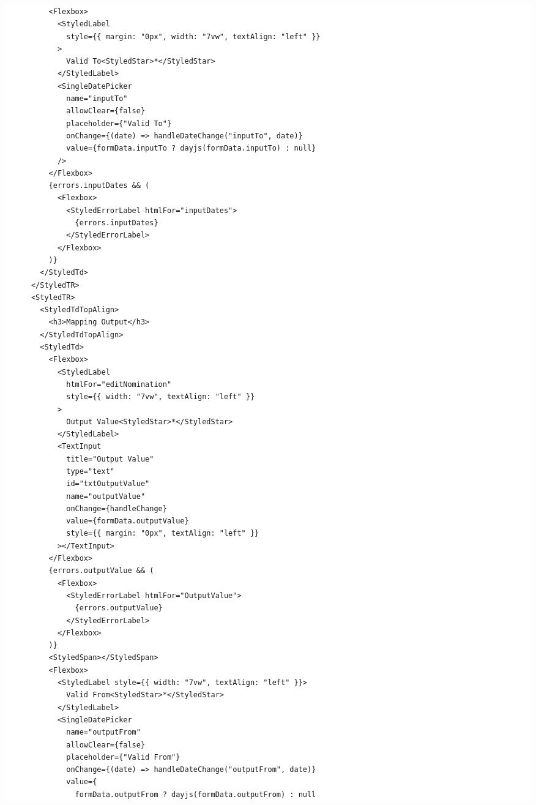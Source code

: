               <Flexbox>
                <StyledLabel
                  style={{ margin: "0px", width: "7vw", textAlign: "left" }}
                >
                  Valid To<StyledStar>*</StyledStar>
                </StyledLabel>
                <SingleDatePicker
                  name="inputTo"
                  allowClear={false}
                  placeholder={"Valid To"}
                  onChange={(date) => handleDateChange("inputTo", date)}
                  value={formData.inputTo ? dayjs(formData.inputTo) : null}
                />
              </Flexbox>
              {errors.inputDates && (
                <Flexbox>
                  <StyledErrorLabel htmlFor="inputDates">
                    {errors.inputDates}
                  </StyledErrorLabel>
                </Flexbox>
              )}
            </StyledTd>
          </StyledTR>
          <StyledTR>
            <StyledTdTopAlign>
              <h3>Mapping Output</h3>
            </StyledTdTopAlign>
            <StyledTd>
              <Flexbox>
                <StyledLabel
                  htmlFor="editNomination"
                  style={{ width: "7vw", textAlign: "left" }}
                >
                  Output Value<StyledStar>*</StyledStar>
                </StyledLabel>
                <TextInput
                  title="Output Value"
                  type="text"
                  id="txtOutputValue"
                  name="outputValue"
                  onChange={handleChange}
                  value={formData.outputValue}
                  style={{ margin: "0px", textAlign: "left" }}
                ></TextInput>
              </Flexbox>
              {errors.outputValue && (
                <Flexbox>
                  <StyledErrorLabel htmlFor="OutputValue">
                    {errors.outputValue}
                  </StyledErrorLabel>
                </Flexbox>
              )}
              <StyledSpan></StyledSpan>
              <Flexbox>
                <StyledLabel style={{ width: "7vw", textAlign: "left" }}>
                  Valid From<StyledStar>*</StyledStar>
                </StyledLabel>
                <SingleDatePicker
                  name="outputFrom"
                  allowClear={false}
                  placeholder={"Valid From"}
                  onChange={(date) => handleDateChange("outputFrom", date)}
                  value={
                    formData.outputFrom ? dayjs(formData.outputFrom) : null